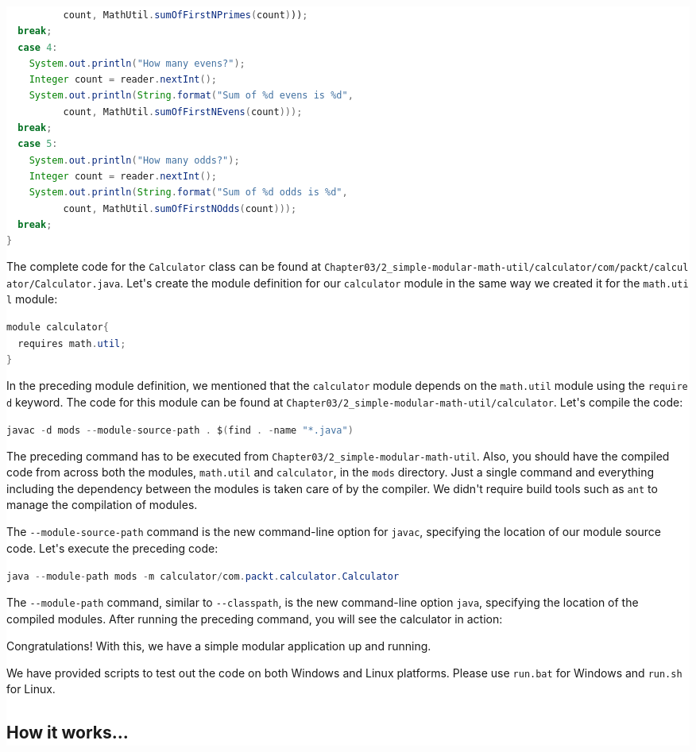 ```java
          count, MathUtil.sumOfFirstNPrimes(count)));
  break;
  case 4:
    System.out.println("How many evens?");
    Integer count = reader.nextInt();
    System.out.println(String.format("Sum of %d evens is %d", 
          count, MathUtil.sumOfFirstNEvens(count)));
  break;
  case 5: 
    System.out.println("How many odds?");
    Integer count = reader.nextInt();
    System.out.println(String.format("Sum of %d odds is %d", 
          count, MathUtil.sumOfFirstNOdds(count)));
  break;
}
```
The complete code for the `Calculator` class can be found at `Chapter03/2_simple-modular-math-util/calculator/com/packt/calculator/Calculator.java`. Let's create the module definition for our `calculator` module in the same way we created it for the `math.util` module:
```java
module calculator{
  requires math.util;
}
```
In the preceding module definition, we mentioned that the `calculator` module depends on the `math.util` module using the `required` keyword. The code for this module can be found at `Chapter03/2_simple-modular-math-util/calculator`. Let's compile the code:
```java
javac -d mods --module-source-path . $(find . -name "*.java")
```

The preceding command has to be executed from `Chapter03/2_simple-modular-math-util`. Also, you should have the compiled code from across both the modules, `math.util` and `calculator`, in the `mods` directory. Just a single command and everything including the dependency between the modules is taken care of by the compiler. We didn't require build tools such as `ant` to manage the compilation of modules.

The `--module-source-path` command is the new command-line option for `javac`, specifying the location of our module source code. Let's execute the preceding code: 

```java
java --module-path mods -m calculator/com.packt.calculator.Calculator
```

The `--module-path` command, similar to `--classpath`, is the new command-line option `java`, specifying the location of the compiled modules. After running the preceding command, you will see the calculator in action:
 
Congratulations! With this, we have a simple modular application up and running. 

We have provided scripts to test out the code on both Windows and Linux platforms. Please use `run.bat` for Windows and `run.sh` for Linux.

## How it works...

